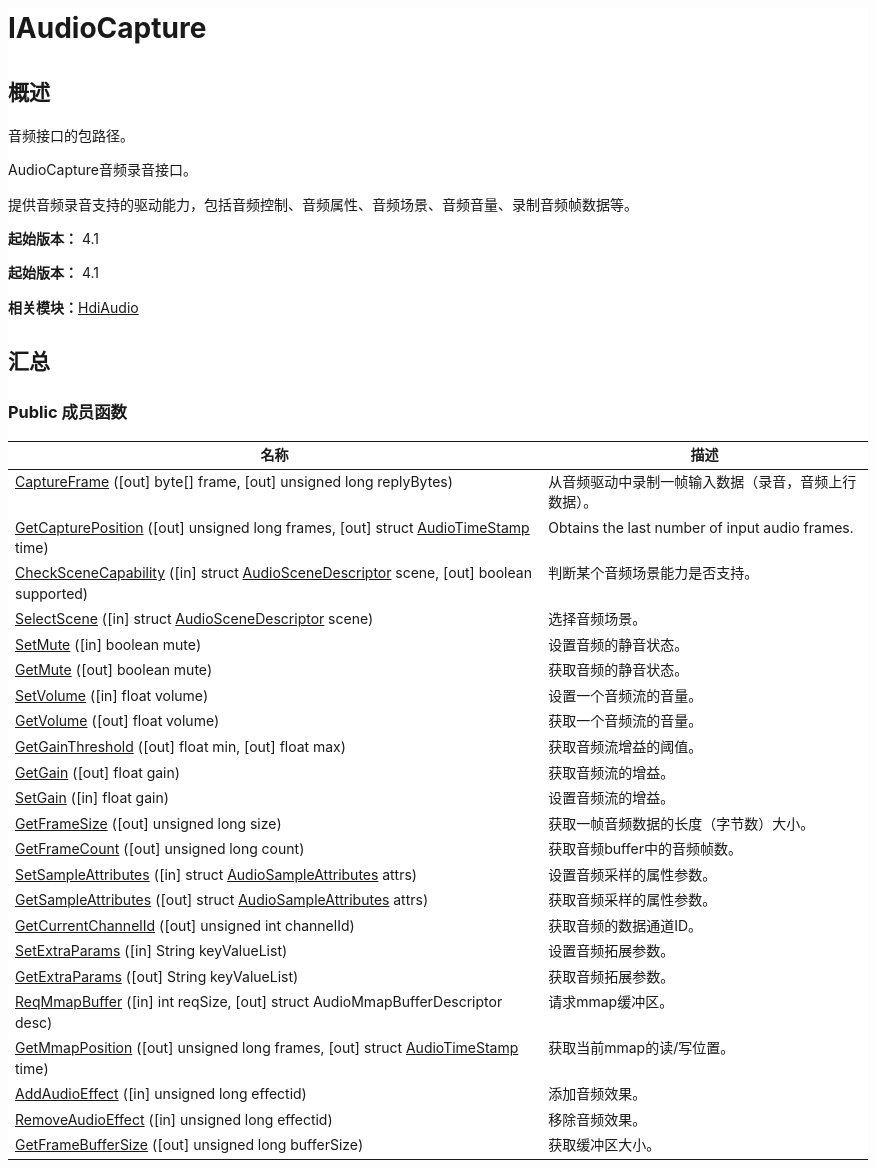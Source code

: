 # IAudioCapture


## 概述

音频接口的包路径。

AudioCapture音频录音接口。

提供音频录音支持的驱动能力，包括音频控制、音频属性、音频场景、音频音量、录制音频帧数据等。

**起始版本：** 4.1

**起始版本：** 4.1

**相关模块：**[HdiAudio](_hdi_audio_v20.md)


## 汇总


### Public 成员函数

| 名称 | 描述 | 
| -------- | -------- |
| [CaptureFrame](#captureframe) ([out] byte[] frame, [out] unsigned long replyBytes) | 从音频驱动中录制一帧输入数据（录音，音频上行数据）。  | 
| [GetCapturePosition](#getcaptureposition) ([out] unsigned long frames, [out] struct [AudioTimeStamp](_audio_time_stamp_v20.md) time) | Obtains the last number of input audio frames.  | 
| [CheckSceneCapability](#checkscenecapability) ([in] struct [AudioSceneDescriptor](_audio_scene_descriptor_v20.md) scene, [out] boolean supported) | 判断某个音频场景能力是否支持。  | 
| [SelectScene](#selectscene) ([in] struct [AudioSceneDescriptor](_audio_scene_descriptor_v20.md) scene) | 选择音频场景。  | 
| [SetMute](#setmute) ([in] boolean mute) | 设置音频的静音状态。  | 
| [GetMute](#getmute) ([out] boolean mute) | 获取音频的静音状态。  | 
| [SetVolume](#setvolume) ([in] float volume) | 设置一个音频流的音量。  | 
| [GetVolume](#getvolume) ([out] float volume) | 获取一个音频流的音量。  | 
| [GetGainThreshold](#getgainthreshold) ([out] float min, [out] float max) | 获取音频流增益的阈值。  | 
| [GetGain](#getgain) ([out] float gain) | 获取音频流的增益。  | 
| [SetGain](#setgain) ([in] float gain) | 设置音频流的增益。  | 
| [GetFrameSize](#getframesize) ([out] unsigned long size) | 获取一帧音频数据的长度（字节数）大小。  | 
| [GetFrameCount](#getframecount) ([out] unsigned long count) | 获取音频buffer中的音频帧数。  | 
| [SetSampleAttributes](#setsampleattributes) ([in] struct [AudioSampleAttributes](_audio_sample_attributes_v20.md) attrs) | 设置音频采样的属性参数。  | 
| [GetSampleAttributes](#getsampleattributes) ([out] struct [AudioSampleAttributes](_audio_sample_attributes_v20.md) attrs) | 获取音频采样的属性参数。  | 
| [GetCurrentChannelId](#getcurrentchannelid) ([out] unsigned int channelId) | 获取音频的数据通道ID。  | 
| [SetExtraParams](#setextraparams) ([in] String keyValueList) | 设置音频拓展参数。  | 
| [GetExtraParams](#getextraparams) ([out] String keyValueList) | 获取音频拓展参数。  | 
| [ReqMmapBuffer](#reqmmapbuffer) ([in] int reqSize, [out] struct AudioMmapBufferDescriptor desc) | 请求mmap缓冲区。  | 
| [GetMmapPosition](#getmmapposition) ([out] unsigned long frames, [out] struct [AudioTimeStamp](_audio_time_stamp_v20.md) time) | 获取当前mmap的读/写位置。  | 
| [AddAudioEffect](#addaudioeffect) ([in] unsigned long effectid) | 添加音频效果。  | 
| [RemoveAudioEffect](#removeaudioeffect) ([in] unsigned long effectid) | 移除音频效果。  | 
| [GetFrameBufferSize](#getframebuffersize) ([out] unsigned long bufferSize) | 获取缓冲区大小。  | 